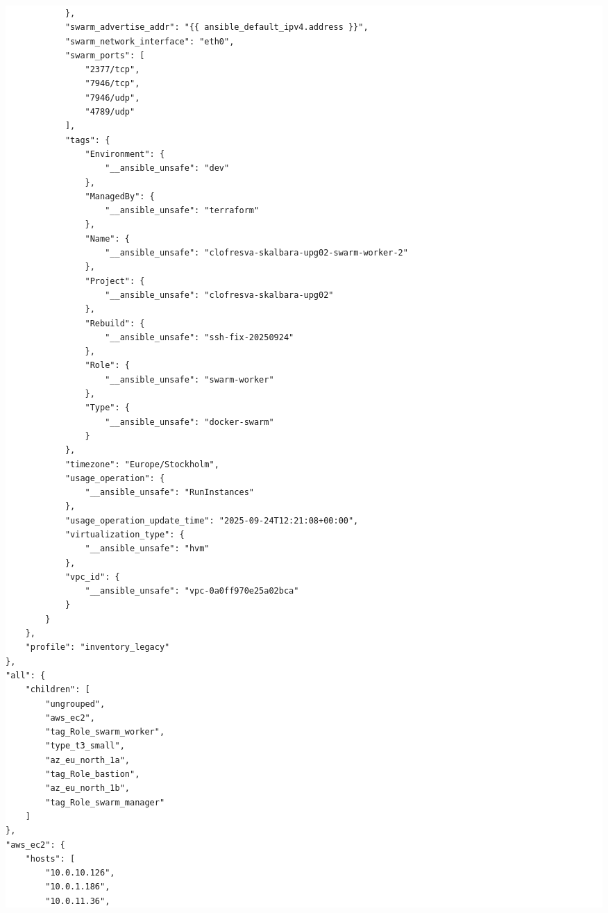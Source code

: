                 },
                "swarm_advertise_addr": "{{ ansible_default_ipv4.address }}",
                "swarm_network_interface": "eth0",
                "swarm_ports": [
                    "2377/tcp",
                    "7946/tcp",
                    "7946/udp",
                    "4789/udp"
                ],
                "tags": {
                    "Environment": {
                        "__ansible_unsafe": "dev"
                    },
                    "ManagedBy": {
                        "__ansible_unsafe": "terraform"
                    },
                    "Name": {
                        "__ansible_unsafe": "clofresva-skalbara-upg02-swarm-worker-2"
                    },
                    "Project": {
                        "__ansible_unsafe": "clofresva-skalbara-upg02"
                    },
                    "Rebuild": {
                        "__ansible_unsafe": "ssh-fix-20250924"
                    },
                    "Role": {
                        "__ansible_unsafe": "swarm-worker"
                    },
                    "Type": {
                        "__ansible_unsafe": "docker-swarm"
                    }
                },
                "timezone": "Europe/Stockholm",
                "usage_operation": {
                    "__ansible_unsafe": "RunInstances"
                },
                "usage_operation_update_time": "2025-09-24T12:21:08+00:00",
                "virtualization_type": {
                    "__ansible_unsafe": "hvm"
                },
                "vpc_id": {
                    "__ansible_unsafe": "vpc-0a0ff970e25a02bca"
                }
            }
        },
        "profile": "inventory_legacy"
    },
    "all": {
        "children": [
            "ungrouped",
            "aws_ec2",
            "tag_Role_swarm_worker",
            "type_t3_small",
            "az_eu_north_1a",
            "tag_Role_bastion",
            "az_eu_north_1b",
            "tag_Role_swarm_manager"
        ]
    },
    "aws_ec2": {
        "hosts": [
            "10.0.10.126",
            "10.0.1.186",
            "10.0.11.36",